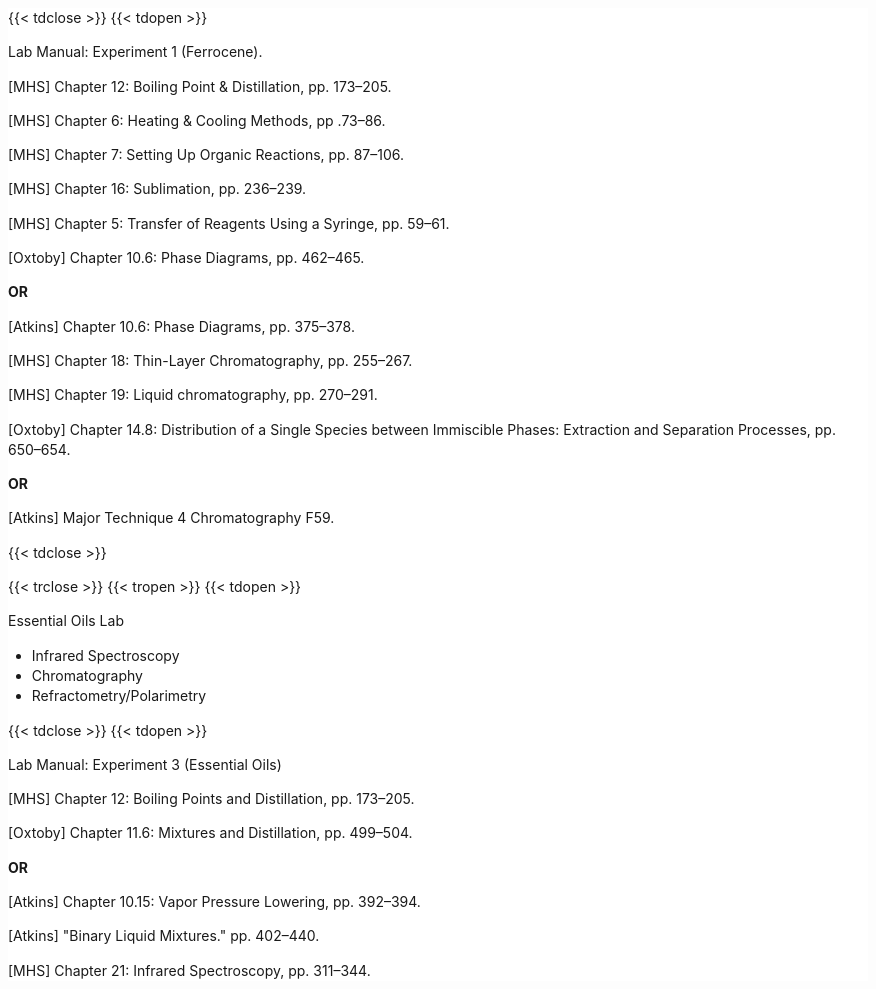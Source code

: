 {{< tdclose >}}
{{< tdopen >}}


Lab Manual: Experiment 1 (Ferrocene).

\[MHS\] Chapter 12: Boiling Point & Distillation, pp. 173–205.

\[MHS\] Chapter 6: Heating & Cooling Methods, pp .73–86.

\[MHS\] Chapter 7: Setting Up Organic Reactions, pp. 87–106.

\[MHS\] Chapter 16: Sublimation, pp. 236–239.

\[MHS\] Chapter 5: Transfer of Reagents Using a Syringe, pp. 59–61.

\[Oxtoby\] Chapter 10.6: Phase Diagrams, pp. 462–465.

**OR**

\[Atkins\] Chapter 10.6: Phase Diagrams, pp. 375–378.

\[MHS\] Chapter 18: Thin-Layer Chromatography, pp. 255–267.

\[MHS\] Chapter 19: Liquid chromatography, pp. 270–291.

\[Oxtoby\] Chapter 14.8: Distribution of a Single Species between Immiscible Phases: Extraction and Separation Processes, pp. 650–654.

**OR**

\[Atkins\] Major Technique 4 Chromatography F59.


{{< tdclose >}}

{{< trclose >}}
{{< tropen >}}
{{< tdopen >}}


Essential Oils Lab

*   Infrared Spectroscopy
*   Chromatography
*   Refractometry/Polarimetry


{{< tdclose >}}
{{< tdopen >}}


Lab Manual: Experiment 3 (Essential Oils)

\[MHS\] Chapter 12: Boiling Points and Distillation, pp. 173–205.

\[Oxtoby\] Chapter 11.6: Mixtures and Distillation, pp. 499–504.

**OR**

\[Atkins\] Chapter 10.15: Vapor Pressure Lowering, pp. 392–394.

\[Atkins\] "Binary Liquid Mixtures." pp. 402–440.

\[MHS\] Chapter 21: Infrared Spectroscopy, pp. 311–344.
